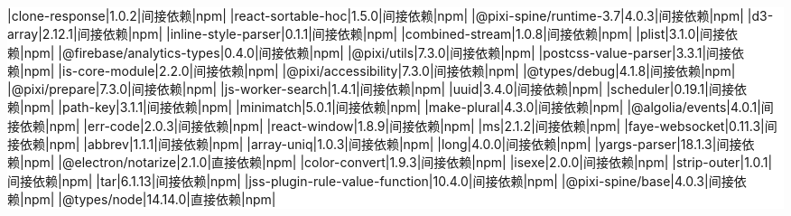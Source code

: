 |clone-response|1.0.2|间接依赖|npm|
|react-sortable-hoc|1.5.0|间接依赖|npm|
|@pixi-spine/runtime-3.7|4.0.3|间接依赖|npm|
|d3-array|2.12.1|间接依赖|npm|
|inline-style-parser|0.1.1|间接依赖|npm|
|combined-stream|1.0.8|间接依赖|npm|
|plist|3.1.0|间接依赖|npm|
|@firebase/analytics-types|0.4.0|间接依赖|npm|
|@pixi/utils|7.3.0|间接依赖|npm|
|postcss-value-parser|3.3.1|间接依赖|npm|
|is-core-module|2.2.0|间接依赖|npm|
|@pixi/accessibility|7.3.0|间接依赖|npm|
|@types/debug|4.1.8|间接依赖|npm|
|@pixi/prepare|7.3.0|间接依赖|npm|
|js-worker-search|1.4.1|间接依赖|npm|
|uuid|3.4.0|间接依赖|npm|
|scheduler|0.19.1|间接依赖|npm|
|path-key|3.1.1|间接依赖|npm|
|minimatch|5.0.1|间接依赖|npm|
|make-plural|4.3.0|间接依赖|npm|
|@algolia/events|4.0.1|间接依赖|npm|
|err-code|2.0.3|间接依赖|npm|
|react-window|1.8.9|间接依赖|npm|
|ms|2.1.2|间接依赖|npm|
|faye-websocket|0.11.3|间接依赖|npm|
|abbrev|1.1.1|间接依赖|npm|
|array-uniq|1.0.3|间接依赖|npm|
|long|4.0.0|间接依赖|npm|
|yargs-parser|18.1.3|间接依赖|npm|
|@electron/notarize|2.1.0|直接依赖|npm|
|color-convert|1.9.3|间接依赖|npm|
|isexe|2.0.0|间接依赖|npm|
|strip-outer|1.0.1|间接依赖|npm|
|tar|6.1.13|间接依赖|npm|
|jss-plugin-rule-value-function|10.4.0|间接依赖|npm|
|@pixi-spine/base|4.0.3|间接依赖|npm|
|@types/node|14.14.0|直接依赖|npm|